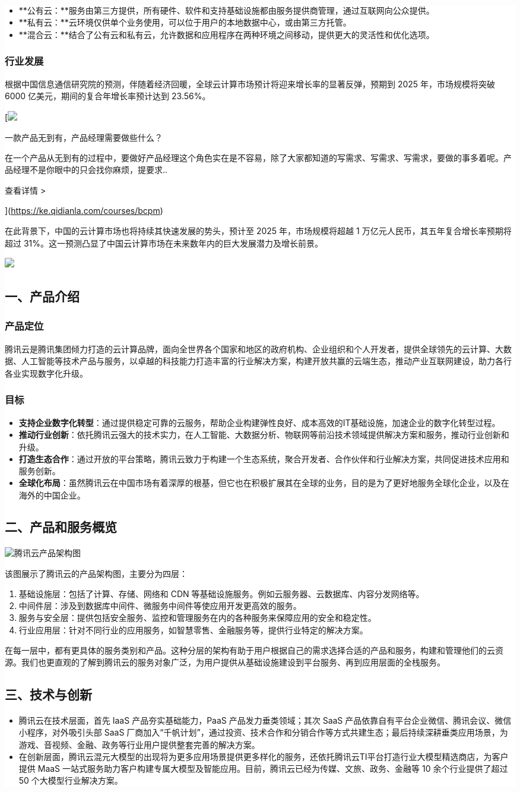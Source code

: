 *   **公有云：**服务由第三方提供，所有硬件、软件和支持基础设施都由服务提供商管理，通过互联网向公众提供。
*   **私有云：**云环境仅供单个业务使用，可以位于用户的本地数据中心，或由第三方托管。
*   **混合云：**结合了公有云和私有云，允许数据和应用程序在两种环境之间移动，提供更大的灵活性和优化选项。

### 行业发展

根据中国信息通信研究院的预测，伴随着经济回暖，全球云计算市场预计将迎来增长率的显著反弹，预期到 2025 年，市场规模将突破 6000 亿美元，期间的复合年增长率预计达到 23.56%。

[![](https://image.woshipm.com/2023/08/02/58dc678c-30e3-11ee-88e7-00163e0b5ff3.png)

一款产品无到有，产品经理需要做些什么？

在一个产品从无到有的过程中，要做好产品经理这个角色实在是不容易，除了大家都知道的写需求、写需求、写需求，要做的事多着呢。产品经理不是你眼中的只会找你麻烦，提要求..

查看详情 >

](https://ke.qidianla.com/courses/bcpm)

在此背景下，中国的云计算市场也将持续其快速发展的势头，预计至 2025 年，市场规模将超越 1 万亿元人民币，其五年复合增长率预期将超过 31%。这一预测凸显了中国云计算市场在未来数年内的巨大发展潜力及增长前景。

![](https://image.woshipm.com/2024/03/26/cfabf89c-eb63-11ee-8340-00163e0b5ff3.png)

## 一、产品介绍

### 产品定位

腾讯云是腾讯集团倾力打造的云计算品牌，面向全世界各个国家和地区的政府机构、企业组织和个人开发者，提供全球领先的云计算、大数据、人工智能等技术产品与服务，以卓越的科技能力打造丰富的行业解决方案，构建开放共赢的云端生态，推动产业互联网建设，助力各行各业实现数字化升级。

### 目标

*   **支持企业数字化转型**：通过提供稳定可靠的云服务，帮助企业构建弹性良好、成本高效的IT基础设施，加速企业的数字化转型过程。
*   **推动行业创新**：依托腾讯云强大的技术实力，在人工智能、大数据分析、物联网等前沿技术领域提供解决方案和服务，推动行业创新和升级。
*   **打造生态合作**：通过开放的平台策略，腾讯云致力于构建一个生态系统，聚合开发者、合作伙伴和行业解决方案，共同促进技术应用和服务创新。
*   **全球化布局**：虽然腾讯云在中国市场有着深厚的根基，但它也在积极扩展其在全球的业务，目的是为了更好地服务全球化企业，以及在海外的中国企业。

## 二、产品和服务概览

![腾讯云产品架构图](https://image.woshipm.com/2024/03/26/b5aca856-eb63-11ee-918c-00163e0b5ff3.png)

该图展示了腾讯云的产品架构图，主要分为四层：

1.  基础设施层：包括了计算、存储、网络和 CDN 等基础设施服务。例如云服务器、云数据库、内容分发网络等。
2.  中间件层：涉及到数据库中间件、微服务中间件等使应用开发更高效的服务。
3.  服务与安全层：提供包括安全服务、监控和管理服务在内的各种服务来保障应用的安全和稳定性。
4.  行业应用层：针对不同行业的应用服务，如智慧零售、金融服务等，提供行业特定的解决方案。

在每一层中，都有更具体的服务类别和产品。这种分层的架构有助于用户根据自己的需求选择合适的产品和服务，构建和管理他们的云资源。我们也更直观的了解到腾讯云的服务对象广泛，为用户提供从基础设施建设到平台服务、再到应用层面的全栈服务。

## 三、技术与创新

*   腾讯云在技术层面，首先 IaaS 产品夯实基础能力，PaaS 产品发力垂类领域；其次 SaaS 产品依靠自有平台企业微信、腾讯会议、微信小程序，对外吸引头部 SaaS 厂商加入“千帆计划”，通过投资、技术合作和分销合作等方式共建生态；最后持续深耕垂类应用场景，为游戏、音视频、金融、政务等行业用户提供整套完善的解决方案。
*   在创新层面，腾讯云混元大模型的出现将为更多应用场景提供更多样化的服务，还依托腾讯云TI平台打造行业大模型精选商店，为客户提供 MaaS 一站式服务助力客户构建专属大模型及智能应用。目前，腾讯云已经为传媒、文旅、政务、金融等 10 余个行业提供了超过 50 个大模型行业解决方案。
